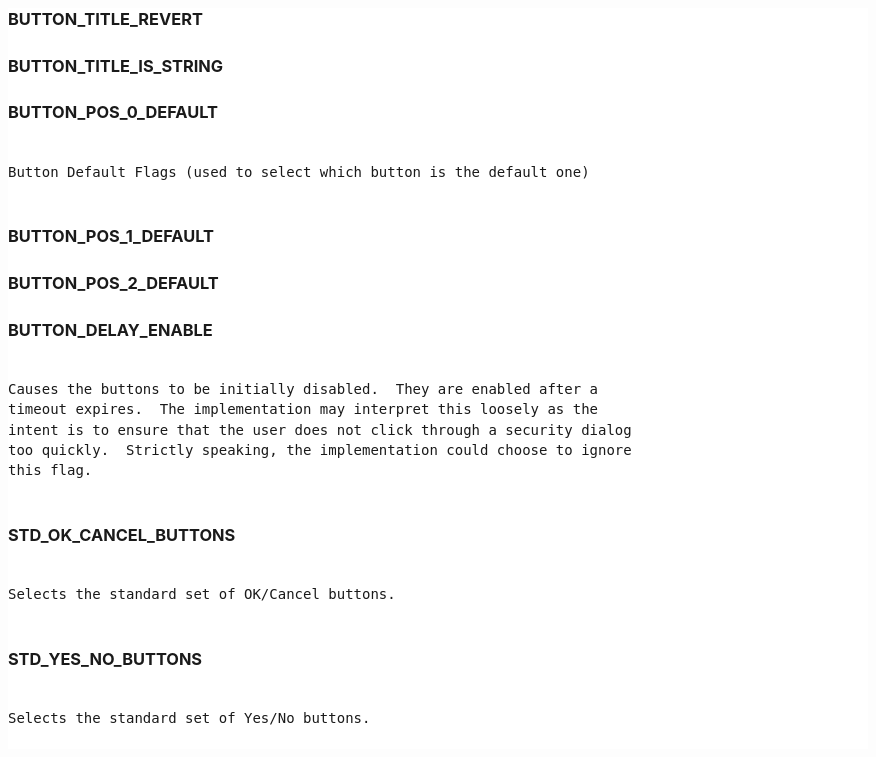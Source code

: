 ### BUTTON_TITLE_REVERT ###

### BUTTON_TITLE_IS_STRING ###

### BUTTON_POS_0_DEFAULT ###
<pre>  
Button Default Flags (used to select which button is the default one)  
  
</pre>
### BUTTON_POS_1_DEFAULT ###

### BUTTON_POS_2_DEFAULT ###

### BUTTON_DELAY_ENABLE ###
<pre>  
Causes the buttons to be initially disabled.  They are enabled after a  
timeout expires.  The implementation may interpret this loosely as the  
intent is to ensure that the user does not click through a security dialog  
too quickly.  Strictly speaking, the implementation could choose to ignore  
this flag.  
  
</pre>
### STD_OK_CANCEL_BUTTONS ###
<pre>  
Selects the standard set of OK/Cancel buttons.  
  
</pre>
### STD_YES_NO_BUTTONS ###
<pre>  
Selects the standard set of Yes/No buttons.  
  
</pre>